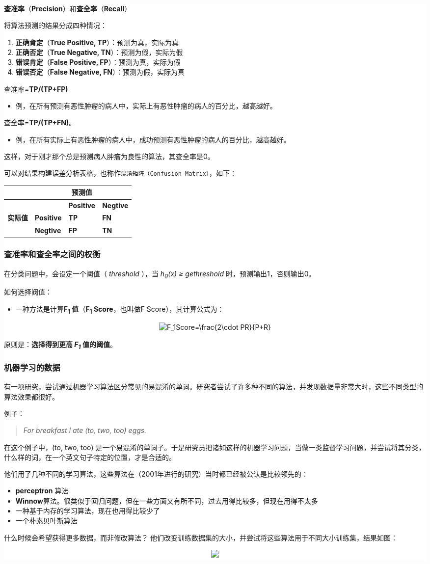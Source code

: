 **查准率**（**Precision**）和**查全率**（**Recall**）

将算法预测的结果分成四种情况：
1. **正确肯定**（**True Positive, TP**）：预测为真，实际为真
2. **正确否定**（**True Negative, TN**）：预测为假，实际为假
3. **错误肯定**（**False Positive, FP**）：预测为真，实际为假
4. **错误否定**（**False Negative, FN**）：预测为假，实际为真

查准率=**TP/(TP+FP)**
* 例，在所有预测有恶性肿瘤的病人中，实际上有恶性肿瘤的病人的百分比，越高越好。

查全率=**TP/(TP+FN)**。
* 例，在所有实际上有恶性肿瘤的病人中，成功预测有恶性肿瘤的病人的百分比，越高越好。

这样，对于刚才那个总是预测病人肿瘤为良性的算法，其查全率是0。

可以对结果构建误差分析表格，也称作`混淆矩阵（Confusion Matrix）`，如下：

|            |              | **预测值**   |             |
| ---------- | ------------ | ------------ | ----------- |
|            |              | **Positive** | **Negtive** |
| **实际值** | **Positive** | **TP**       | **FN**      |
|            | **Negtive**  | **FP**       | **TN**      |

### 查准率和查全率之间的权衡
在分类问题中，会设定一个阈值（ _threshold_ ），当  _h<sub>θ</sub>(x) ≥ gethreshold_  时，预测输出1，否则输出0。

如何选择阀值：
* 一种方法是计算**F<sub>1</sub> 值**（**F<sub>1</sub> Score**，也叫做F Score），其计算公式为：
<p align="center">
<img src="https://latex.codecogs.com/gif.latex?F_1Score=\frac{2\cdot&space;PR}{P&plus;R}" title="F_1Score=\frac{2\cdot PR}{P+R}" />
</p>

原则是：**选择得到更高 _F<sub>1</sub>_ 值的阈值**。


### 机器学习的数据
有一项研究，尝试通过机器学习算法区分常见的易混淆的单词。研究者尝试了许多种不同的算法，并发现数据量非常大时，这些不同类型的算法效果都很好。

例子：
> _For breakfast I ate (to, two, too) eggs._

在这个例子中，(to, two, too) 是一个易混淆的单词子。于是研究员把诸如这样的机器学习问题，当做一类监督学习问题，并尝试将其分类，什么样的词，在一个英文句子特定的位置，才是合适的。

他们用了几种不同的学习算法，这些算法在（2001年进行的研究）当时都已经被公认是比较领先的：
* **perceptron** 算法
* **Winnow**算法。很类似于回归问题，但在一些方面又有所不同，过去用得比较多，但现在用得不太多
* 一种基于内存的学习算法，现在也用得比较少了
* 一个朴素贝叶斯算法

什么时候会希望获得更多数据，而非修改算法？
他们改变训练数据集的大小，并尝试将这些算法用于不同大小训练集，结果如图：
<p align="center">
<img src="https://raw.github.com/loveunk/Coursera-ML-AndrewNg-Notes/master/images/befe860fd4b1aef2f6eebf617baf5877.jpg" />
</p>
